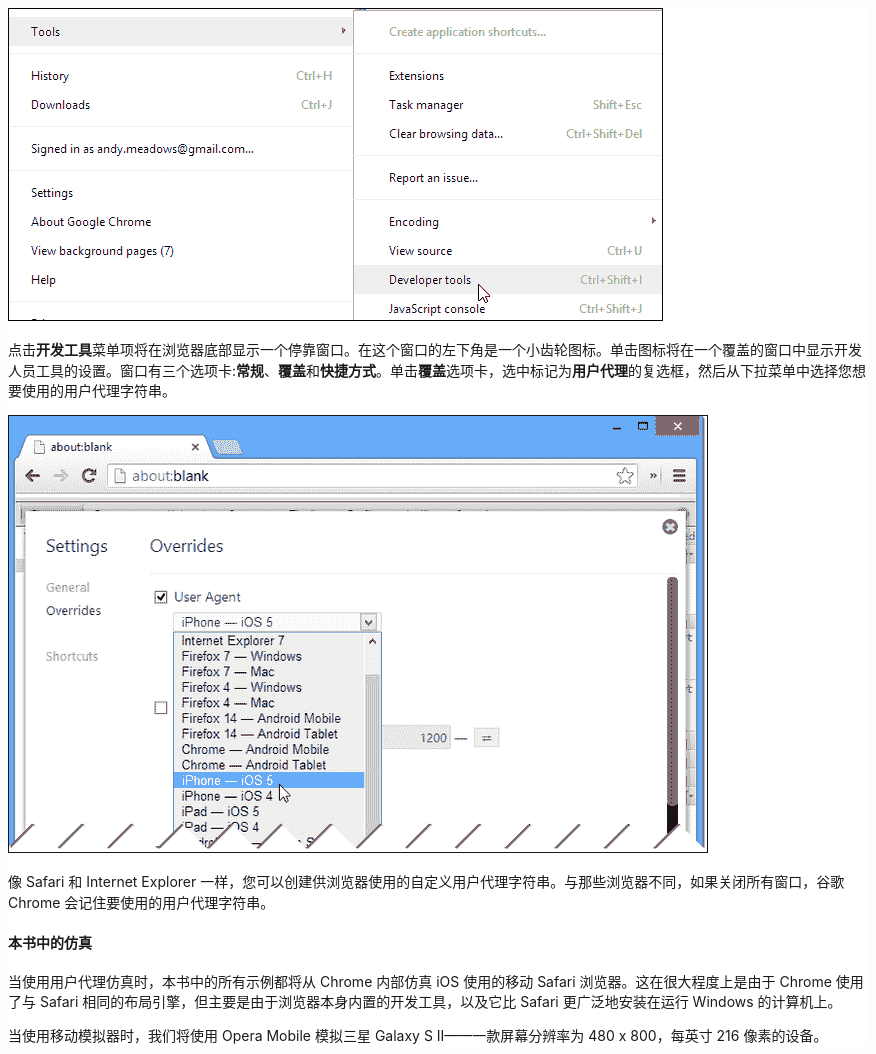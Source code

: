 ![Emulating Chrome for Mobile](img/7362EN_01_06.jpg)

点击**开发工具**菜单项将在浏览器底部显示一个停靠窗口。在这个窗口的左下角是一个小齿轮图标。单击图标将在一个覆盖的窗口中显示开发人员工具的设置。窗口有三个选项卡:**常规**、**覆盖**和**快捷方式**。单击**覆盖**选项卡，选中标记为**用户代理**的复选框，然后从下拉菜单中选择您想要使用的用户代理字符串。

![Emulating Chrome for Mobile](img/7362EN_01_07.jpg)

像 Safari 和 Internet Explorer 一样，您可以创建供浏览器使用的自定义用户代理字符串。与那些浏览器不同，如果关闭所有窗口，谷歌 Chrome 会记住要使用的用户代理字符串。

#### 本书中的仿真

当使用用户代理仿真时，本书中的所有示例都将从 Chrome 内部仿真 iOS 使用的移动 Safari 浏览器。这在很大程度上是由于 Chrome 使用了与 Safari 相同的布局引擎，但主要是由于浏览器本身内置的开发工具，以及它比 Safari 更广泛地安装在运行 Windows 的计算机上。

当使用移动模拟器时，我们将使用 Opera Mobile 模拟三星 Galaxy S II——一款屏幕分辨率为 480 x 800，每英寸 216 像素的设备。

